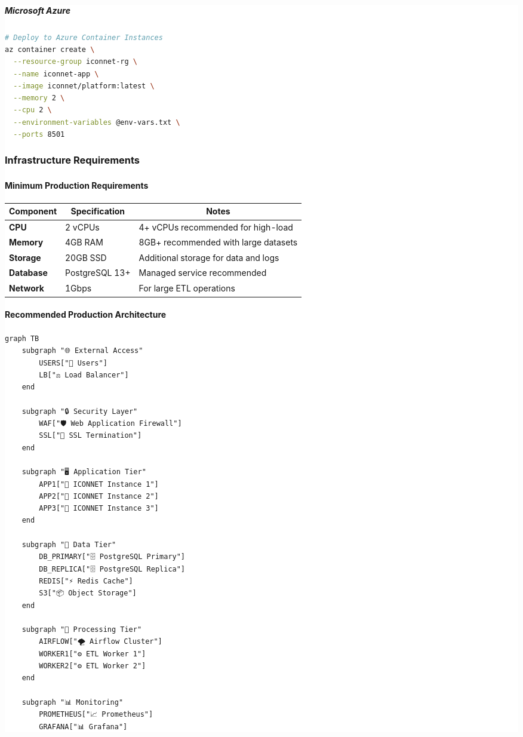 ##### **Microsoft Azure**

```bash
# Deploy to Azure Container Instances
az container create \
  --resource-group iconnet-rg \
  --name iconnet-app \
  --image iconnet/platform:latest \
  --memory 2 \
  --cpu 2 \
  --environment-variables @env-vars.txt \
  --ports 8501
```

### Infrastructure Requirements

#### **Minimum Production Requirements**

| Component    | Specification  | Notes                                |
| ------------ | -------------- | ------------------------------------ |
| **CPU**      | 2 vCPUs        | 4+ vCPUs recommended for high-load   |
| **Memory**   | 4GB RAM        | 8GB+ recommended with large datasets |
| **Storage**  | 20GB SSD       | Additional storage for data and logs |
| **Database** | PostgreSQL 13+ | Managed service recommended          |
| **Network**  | 1Gbps          | For large ETL operations             |

#### **Recommended Production Architecture**

```mermaid
graph TB
    subgraph "🌐 External Access"
        USERS["👥 Users"]
        LB["⚖️ Load Balancer"]
    end

    subgraph "🔒 Security Layer"
        WAF["🛡️ Web Application Firewall"]
        SSL["🔐 SSL Termination"]
    end

    subgraph "🖥️ Application Tier"
        APP1["📱 ICONNET Instance 1"]
        APP2["📱 ICONNET Instance 2"]
        APP3["📱 ICONNET Instance 3"]
    end

    subgraph "💾 Data Tier"
        DB_PRIMARY["🗄️ PostgreSQL Primary"]
        DB_REPLICA["🗄️ PostgreSQL Replica"]
        REDIS["⚡ Redis Cache"]
        S3["📦 Object Storage"]
    end

    subgraph "🔄 Processing Tier"
        AIRFLOW["🌪️ Airflow Cluster"]
        WORKER1["⚙️ ETL Worker 1"]
        WORKER2["⚙️ ETL Worker 2"]
    end

    subgraph "📊 Monitoring"
        PROMETHEUS["📈 Prometheus"]
        GRAFANA["📊 Grafana"]
```